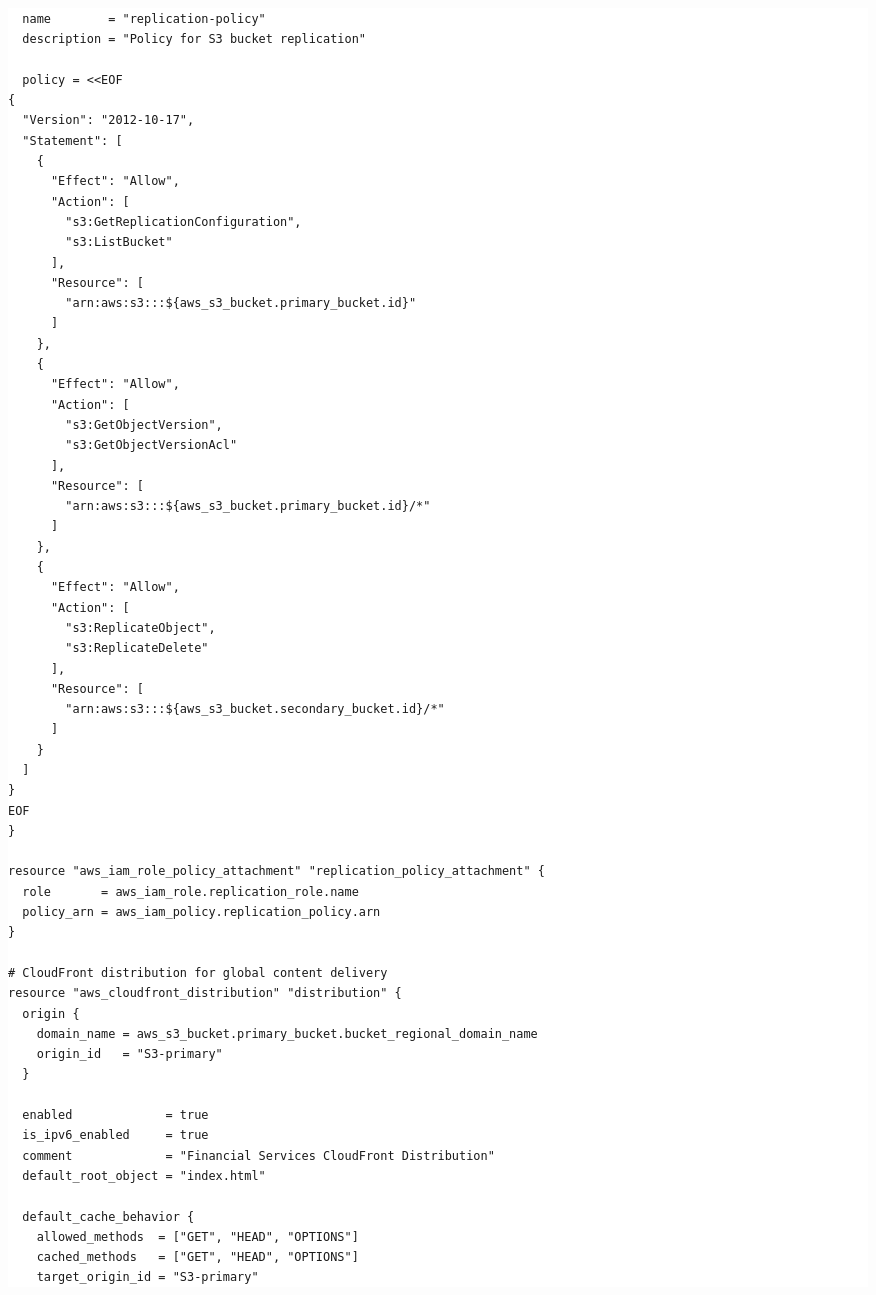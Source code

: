 ```hcl
  name        = "replication-policy"
  description = "Policy for S3 bucket replication"

  policy = <<EOF
{
  "Version": "2012-10-17",
  "Statement": [
    {
      "Effect": "Allow",
      "Action": [
        "s3:GetReplicationConfiguration",
        "s3:ListBucket"
      ],
      "Resource": [
        "arn:aws:s3:::${aws_s3_bucket.primary_bucket.id}"
      ]
    },
    {
      "Effect": "Allow",
      "Action": [
        "s3:GetObjectVersion",
        "s3:GetObjectVersionAcl"
      ],
      "Resource": [
        "arn:aws:s3:::${aws_s3_bucket.primary_bucket.id}/*"
      ]
    },
    {
      "Effect": "Allow",
      "Action": [
        "s3:ReplicateObject",
        "s3:ReplicateDelete"
      ],
      "Resource": [
        "arn:aws:s3:::${aws_s3_bucket.secondary_bucket.id}/*"
      ]
    }
  ]
}
EOF
}

resource "aws_iam_role_policy_attachment" "replication_policy_attachment" {
  role       = aws_iam_role.replication_role.name
  policy_arn = aws_iam_policy.replication_policy.arn
}

# CloudFront distribution for global content delivery
resource "aws_cloudfront_distribution" "distribution" {
  origin {
    domain_name = aws_s3_bucket.primary_bucket.bucket_regional_domain_name
    origin_id   = "S3-primary"
  }

  enabled             = true
  is_ipv6_enabled     = true
  comment             = "Financial Services CloudFront Distribution"
  default_root_object = "index.html"

  default_cache_behavior {
    allowed_methods  = ["GET", "HEAD", "OPTIONS"]
    cached_methods   = ["GET", "HEAD", "OPTIONS"]
    target_origin_id = "S3-primary"
```
